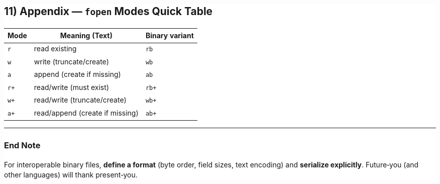 
## 11) Appendix — `fopen` Modes Quick Table

| Mode | Meaning (Text)                  | Binary variant |
| ---- | ------------------------------- | -------------- |
| `r`  | read existing                   | `rb`           |
| `w`  | write (truncate/create)         | `wb`           |
| `a`  | append (create if missing)      | `ab`           |
| `r+` | read/write (must exist)         | `rb+`          |
| `w+` | read/write (truncate/create)    | `wb+`          |
| `a+` | read/append (create if missing) | `ab+`          |

---

### End Note

For interoperable binary files, **define a format** (byte order, field sizes, text encoding) and **serialize explicitly**. Future‑you (and other languages) will thank present‑you.
